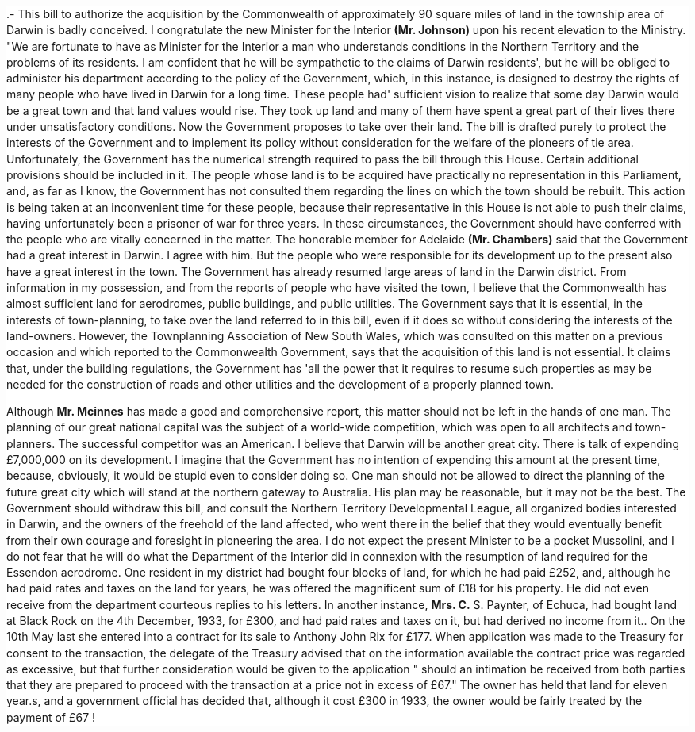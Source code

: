 .- This bill to authorize the acquisition by the Commonwealth of approximately 90 square miles of land in the township area of Darwin is badly conceived. I congratulate the new Minister for the Interior  **(Mr. Johnson)**  upon his recent elevation to the Ministry. "We are fortunate to have as Minister for the Interior a man who understands conditions in the Northern Territory and the problems of its residents. I am confident that he will be sympathetic to the claims of Darwin residents', but he will be obliged to administer his department according to the policy of the Government, which, in this instance, is designed to destroy the rights of many people who have lived in Darwin for a long time. These people had' sufficient vision to realize that some day Darwin would be a great town and that land values would rise. They took up land and many of them have spent a great part of their lives there under unsatisfactory conditions. Now the Government proposes to take over their land. The bill is drafted purely to protect the interests of the Government and to implement its policy without consideration for the welfare of the pioneers of tie area. Unfortunately, the Government has the numerical strength required to pass the bill through this House. Certain additional provisions should be included in it. The people  whose  land is to be acquired have practically no representation in this Parliament, and, as far as I know, the Government has not consulted them regarding the lines on which the town should be rebuilt. This action is being taken at an inconvenient time for these people, because their representative in this House is not able to push their claims, having unfortunately been a prisoner of war for three years. In these circumstances, the Government should have conferred with the people who are vitally concerned in the matter. The honorable member for Adelaide  **(Mr. Chambers)**  said that the Government had a great interest in Darwin. I agree with him. But the people who were responsible for its development up to the present also have a great interest in the town. The Government has already resumed large areas of land in the  Darwin  district. From information in my possession, and from the reports of people who have visited the town, I believe that the Commonwealth has almost sufficient land for aerodromes, public buildings, and public utilities. The Government says that it is essential, in the interests  of town-planning,  to take over the land referred to in this bill, even if it does so without considering the interests of the land-owners. However, the Townplanning Association of New South Wales, which was consulted on this matter on a previous occasion and which reported to the Commonwealth Government, says that the acquisition of this  land  is not essential. It claims that, under the building regulations, the Government has 'all the power that it requires to resume such properties as may be needed for the construction of roads and other utilities and the development  of a  properly planned town. 

Although  **Mr. Mcinnes**  has made a  good  and comprehensive report, this matter should not be left in the hands  of  one man. The planning of our great national capital was the subject of  a  world-wide competition, which was open to all architects  and  town-planners. The successful competitor was an American. I believe that Darwin  will  be another great city. There is talk of expending £7,000,000 on its development. I imagine that the Government has no intention of expending this amount at the present time, because, obviously, it would be stupid even to consider doing so. One man should not be allowed to direct the planning of the future great city which will stand at the northern gateway to Australia.  His  plan may be reasonable, but it may not be the best. The Government should withdraw this bill, and consult the Northern Territory Developmental League, all organized bodies interested in Darwin, and the owners of the freehold of the land affected, who went there in the belief that they would eventually benefit from their own courage and foresight in pioneering the area. I do not expect the present Minister to be a pocket Mussolini, and I do not fear that he will do what the Department of the Interior did in connexion with the resumption of land required for the Essendon aerodrome. One resident in my district had bought four blocks of land, for which he had paid £252, and, although he had paid rates and taxes on the land for years, he was offered the magnificent sum of £18 for his property. He did not even receive from the department courteous replies to his letters. In another instance,  **Mrs. C.**  S. Paynter, of Echuca, had bought land at Black Rock on the 4th December, 1933, for £300, and had paid rates and taxes on it, but had derived no income from it.. On the 10th May last she entered into a contract for its sale to Anthony John Rix for £177. When application was made to the Treasury for consent to the transaction, the delegate of the Treasury advised that on the information available the contract price was regarded as excessive, but that further consideration would be given to the application " should an intimation be received from both parties that they are prepared to proceed with the transaction at a price not in excess of £67." The owner has held that land for eleven year.s, and a government official has decided that, although it cost £300 in 1933, the owner would be fairly treated by the payment of £67 ! 
